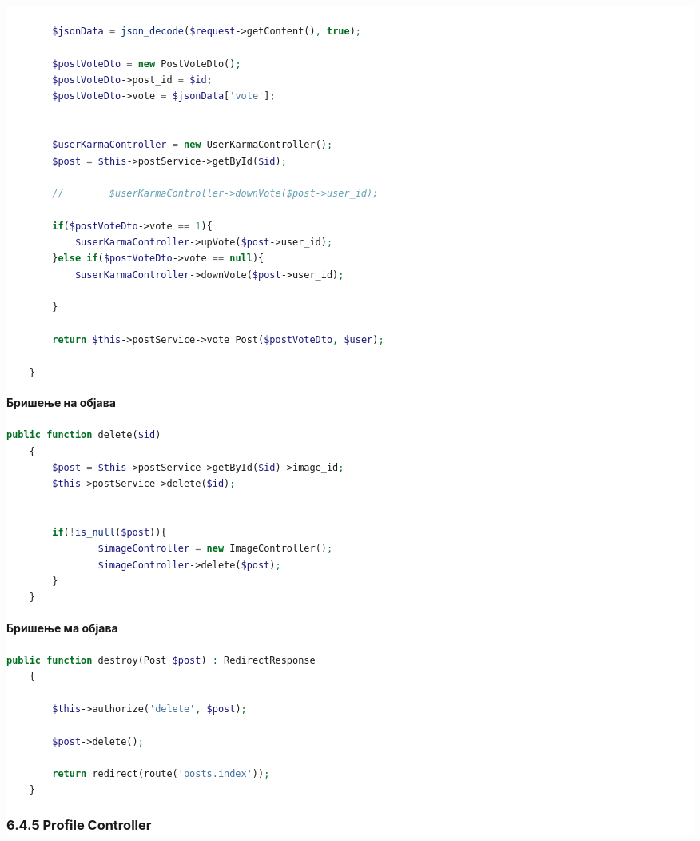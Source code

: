 ````php

        $jsonData = json_decode($request->getContent(), true);

        $postVoteDto = new PostVoteDto();
        $postVoteDto->post_id = $id;
        $postVoteDto->vote = $jsonData['vote'];


        $userKarmaController = new UserKarmaController();
        $post = $this->postService->getById($id);

        //        $userKarmaController->downVote($post->user_id);

        if($postVoteDto->vote == 1){
            $userKarmaController->upVote($post->user_id);
        }else if($postVoteDto->vote == null){
            $userKarmaController->downVote($post->user_id);

        }

        return $this->postService->vote_Post($postVoteDto, $user);

    }
````
 
#### Бришење на објава
````php
public function delete($id)
    {
        $post = $this->postService->getById($id)->image_id;
        $this->postService->delete($id);


        if(!is_null($post)){
                $imageController = new ImageController();
                $imageController->delete($post);
        }
    }
````

#### Бришење ма објава
````php
public function destroy(Post $post) : RedirectResponse
    {
        
        $this->authorize('delete', $post);

        $post->delete();

        return redirect(route('posts.index'));
    }
````
### 6.4.5 Profile Controller
